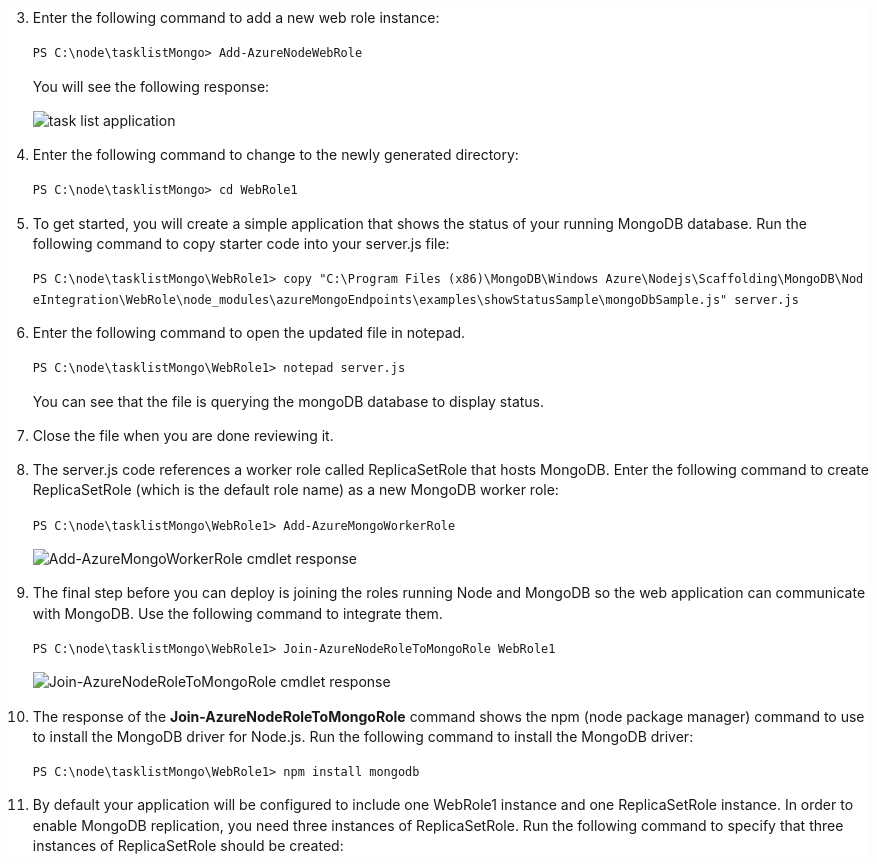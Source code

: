 3.  Enter the following command to add a new web role instance:

        PS C:\node\tasklistMongo> Add-AzureNodeWebRole

    You will see the following response:

    ![task list application][task list application]

4.  Enter the following command to change to the newly generated
    directory:

        PS C:\node\tasklistMongo> cd WebRole1

5.  To get started, you will create a simple application that shows the
    status of your running MongoDB database. Run the following command
    to copy starter code into your server.js file:

        PS C:\node\tasklistMongo\WebRole1> copy "C:\Program Files (x86)\MongoDB\Windows Azure\Nodejs\Scaffolding\MongoDB\NodeIntegration\WebRole\node_modules\azureMongoEndpoints\examples\showStatusSample\mongoDbSample.js" server.js

6.  Enter the following command to open the updated file in notepad.

        PS C:\node\tasklistMongo\WebRole1> notepad server.js

    You can see that the file is querying the mongoDB database to
    display status.

7.  Close the file when you are done reviewing it.

8.  The server.js code references a worker role called ReplicaSetRole
    that hosts MongoDB. Enter the following command to create
    ReplicaSetRole (which is the default role name) as a new MongoDB
    worker role:

        PS C:\node\tasklistMongo\WebRole1> Add-AzureMongoWorkerRole

    ![Add-AzureMongoWorkerRole cmdlet response][Add-AzureMongoWorkerRole cmdlet response]

9.  The final step before you can deploy is joining the roles running
    Node and MongoDB so the web application can communicate with
    MongoDB. Use the following command to integrate them.

        PS C:\node\tasklistMongo\WebRole1> Join-AzureNodeRoleToMongoRole WebRole1

    ![Join-AzureNodeRoleToMongoRole cmdlet response][Join-AzureNodeRoleToMongoRole cmdlet response]

10. The response of the **Join-AzureNodeRoleToMongoRole** command shows
    the npm (node package manager) command to use to install the MongoDB
    driver for Node.js. Run the following command to install the MongoDB
    driver:

        PS C:\node\tasklistMongo\WebRole1> npm install mongodb

11. By default your application will be configured to include one
    WebRole1 instance and one ReplicaSetRole instance. In order to
    enable MongoDB replication, you need three instances of
    ReplicaSetRole. Run the following command to specify that three
    instances of ReplicaSetRole should be created:


  [Node.js Web Application]: http://www.windowsazure.com/en-us/develop/nodejs/tutorials/getting-started/
  [MongoDB website]: http://www.mongodb.org/
  [task list application screenshot]: ./media/store-mongodb-cloud-services-nodejs-use-web-app/mongo_tutorial01.png
  [Setup the Development Environment]: http://www.windowsazure.com/en-us/develop/nodejs/tutorials/getting-started/#setup
  [AzureMongoDeploymentCmdlets]: http://downloads.mongodb.org/azure/AzureMongoDeploymentCmdlets.msi
  [Windows Azure Tools for MongoDB and Node.js Installer]: ./media/store-mongodb-cloud-services-nodejs-use-web-app/mongo_tutorial02.png
  [launch PowerShell environment]: ./media/store-mongodb-cloud-services-nodejs-use-web-app/azure-powershell-menu.png
  [Get-AzureMongoDBBinaries output]: ./media/store-mongodb-cloud-services-nodejs-use-web-app/mongo_tutorial01-1.png
  [create directory]: ./media/store-mongodb-cloud-services-nodejs-use-web-app/getting-started-6.png
  [New-AzureService cmdlet response]: ./media/store-mongodb-cloud-services-nodejs-use-web-app/mongo_tutorial06.png
  [task list application]: ./media/store-mongodb-cloud-services-nodejs-use-web-app/mongo_tutorial07.png
  [Add-AzureMongoWorkerRole cmdlet response]: ./media/store-mongodb-cloud-services-nodejs-use-web-app/mongo_tutorial08.png
  [Join-AzureNodeRoleToMongoRole cmdlet response]: ./media/store-mongodb-cloud-services-nodejs-use-web-app/mongo_tutorial09.png
  [application running in emulator]: ./media/store-mongodb-cloud-services-nodejs-use-web-app/mongo_tutorial10.png
  [linstalling express module]: ./media/store-mongodb-cloud-services-nodejs-use-web-app/mongo_tutorial11.png
  [server.js snippet]: ./media/store-mongodb-cloud-services-nodejs-use-web-app/mongo_tutorial12.png
  [1]: ./media/store-mongodb-cloud-services-nodejs-use-web-app/mongo_tutorial13.png
  [2]: ./media/store-mongodb-cloud-services-nodejs-use-web-app/node27.png
  [screenshot of app running in emulator]: ./media/store-mongodb-cloud-services-nodejs-use-web-app/mongo_tutorial14.png
  [3]: ./media/store-mongodb-cloud-services-nodejs-use-web-app/mongo_tutorial15.png
  [home.js snippet]: ./media/store-mongodb-cloud-services-nodejs-use-web-app/mongo_tutorial16.png
  [home.js snippet 2]: ./media/store-mongodb-cloud-services-nodejs-use-web-app/mongo_tutorial17.png
  [screenshot of task list application in emulator]: ./media/store-mongodb-cloud-services-nodejs-use-web-app/mongo_tutorial18.png
  [task list application running in emulator]: ./media/store-mongodb-cloud-services-nodejs-use-web-app/mongo_tutorial19.png
  [Downloading the Windows Azure Publishing Settings]: http://www.windowsazure.com/en-us/develop/nodejs/tutorials/getting-started/#download_publishing_settings